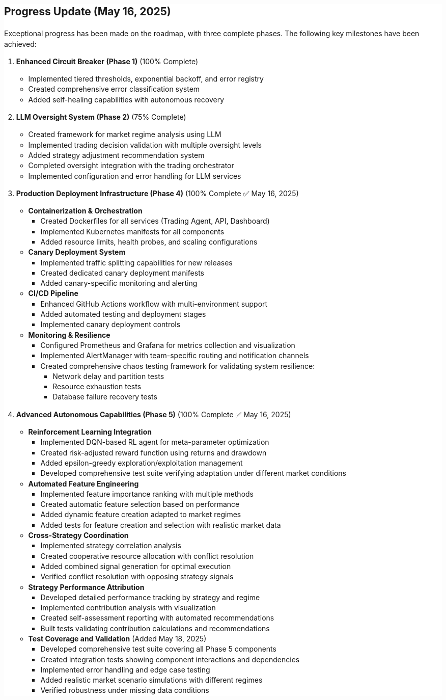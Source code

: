 ## Progress Update (May 16, 2025)

Exceptional progress has been made on the roadmap, with three complete phases. The following key milestones have been achieved:

1. **Enhanced Circuit Breaker (Phase 1)** (100% Complete)
   - Implemented tiered thresholds, exponential backoff, and error registry
   - Created comprehensive error classification system
   - Added self-healing capabilities with autonomous recovery

2. **LLM Oversight System (Phase 2)** (75% Complete)
   - Created framework for market regime analysis using LLM
   - Implemented trading decision validation with multiple oversight levels
   - Added strategy adjustment recommendation system
   - Completed oversight integration with the trading orchestrator
   - Implemented configuration and error handling for LLM services

3. **Production Deployment Infrastructure (Phase 4)** (100% Complete ✅ May 16, 2025)
   - **Containerization & Orchestration**
     - Created Dockerfiles for all services (Trading Agent, API, Dashboard)
     - Implemented Kubernetes manifests for all components
     - Added resource limits, health probes, and scaling configurations
   - **Canary Deployment System**
     - Implemented traffic splitting capabilities for new releases
     - Created dedicated canary deployment manifests
     - Added canary-specific monitoring and alerting
   - **CI/CD Pipeline**
     - Enhanced GitHub Actions workflow with multi-environment support
     - Added automated testing and deployment stages
     - Implemented canary deployment controls
   - **Monitoring & Resilience**
     - Configured Prometheus and Grafana for metrics collection and visualization
     - Implemented AlertManager with team-specific routing and notification channels
     - Created comprehensive chaos testing framework for validating system resilience:
       - Network delay and partition tests
       - Resource exhaustion tests
       - Database failure recovery tests

4. **Advanced Autonomous Capabilities (Phase 5)** (100% Complete ✅ May 16, 2025)
   - **Reinforcement Learning Integration**
     - Implemented DQN-based RL agent for meta-parameter optimization
     - Created risk-adjusted reward function using returns and drawdown
     - Added epsilon-greedy exploration/exploitation management
     - Developed comprehensive test suite verifying adaptation under different market conditions
   - **Automated Feature Engineering**
     - Implemented feature importance ranking with multiple methods
     - Created automatic feature selection based on performance
     - Added dynamic feature creation adapted to market regimes
     - Added tests for feature creation and selection with realistic market data
   - **Cross-Strategy Coordination**
     - Implemented strategy correlation analysis
     - Created cooperative resource allocation with conflict resolution
     - Added combined signal generation for optimal execution
     - Verified conflict resolution with opposing strategy signals
   - **Strategy Performance Attribution**
     - Developed detailed performance tracking by strategy and regime
     - Implemented contribution analysis with visualization
     - Created self-assessment reporting with automated recommendations
     - Built tests validating contribution calculations and recommendations
   - **Test Coverage and Validation** (Added May 18, 2025)
     - Developed comprehensive test suite covering all Phase 5 components
     - Created integration tests showing component interactions and dependencies
     - Implemented error handling and edge case testing
     - Added realistic market scenario simulations with different regimes
     - Verified robustness under missing data conditions